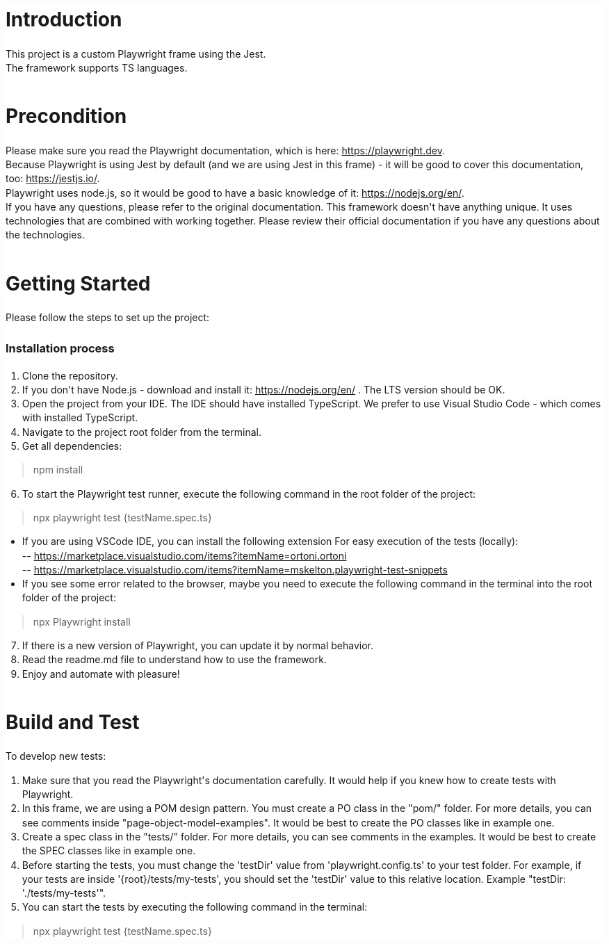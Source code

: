 # Introduction 
This project is a custom Playwright frame using the Jest.  
The framework supports TS languages.  

# Precondition
Please make sure you read the Playwright documentation, which is here: https://playwright.dev.  
Because Playwright is using Jest by default (and we are using Jest in this frame) - it will be good to cover this documentation, too: https://jestjs.io/.  
Playwright uses node.js, so it would be good to have a basic knowledge of it: https://nodejs.org/en/.  
If you have any questions, please refer to the original documentation. This framework doesn't have anything unique. It uses technologies that are combined with working together. Please review their official documentation if you have any questions about the technologies.  

# Getting Started
Please follow the steps to set up the project:  

### Installation process
1. Clone the repository.  
2. If you don't have Node.js - download and install it: https://nodejs.org/en/ . The LTS version should be OK.  
3. Open the project from your IDE. The IDE should have installed TypeScript. We prefer to use Visual Studio Code - which comes with installed TypeScript.  
4. Navigate to the project root folder from the terminal.  
5. Get all dependencies:  
> npm install  
6. To start the Playwright test runner, execute the following command in the root folder of the project:  
> npx playwright test {testName.spec.ts}
- If you are using VSCode IDE, you can install the following extension For easy execution of the tests (locally):  
-- https://marketplace.visualstudio.com/items?itemName=ortoni.ortoni  
-- https://marketplace.visualstudio.com/items?itemName=mskelton.playwright-test-snippets  
- If you see some error related to the browser, maybe you need to execute the following command in the terminal into the root folder of the project:  
> npx Playwright install    
7. If there is a new version of Playwright, you can update it by normal behavior.  
8. Read the readme.md file to understand how to use the framework.  
10. Enjoy and automate with pleasure!  

# Build and Test  
To develop new tests:  
1. Make sure that you read the Playwright's documentation carefully. It would help if you knew how to create tests with Playwright.  
2. In this frame, we are using a POM design pattern. You must create a PO class in the "pom/" folder. For more details, you can see comments inside "page-object-model-examples". It would be best to create the PO classes like in example one.  
3. Create a spec class in the "tests/" folder. For more details, you can see comments in the examples. It would be best to create the SPEC classes like in example one.  
4. Before starting the tests, you must change the 'testDir' value from 'playwright.config.ts' to your test folder. For example, if your tests are inside '{root}/tests/my-tests', you should set the 'testDir' value to this relative location. Example "testDir: './tests/my-tests'".  
5. You can start the tests by executing the following command in the terminal:  
> npx playwright test {testName.spec.ts}
